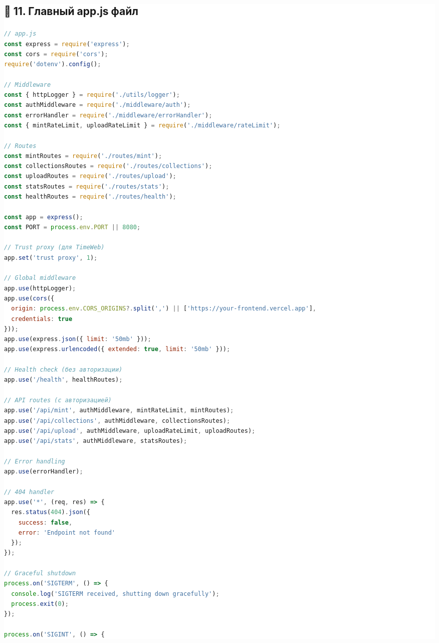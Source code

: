 ## 🔧 **11. Главный app.js файл**

```javascript
// app.js
const express = require('express');
const cors = require('cors');
require('dotenv').config();

// Middleware
const { httpLogger } = require('./utils/logger');
const authMiddleware = require('./middleware/auth');
const errorHandler = require('./middleware/errorHandler');
const { mintRateLimit, uploadRateLimit } = require('./middleware/rateLimit');

// Routes
const mintRoutes = require('./routes/mint');
const collectionsRoutes = require('./routes/collections');
const uploadRoutes = require('./routes/upload');
const statsRoutes = require('./routes/stats');
const healthRoutes = require('./routes/health');

const app = express();
const PORT = process.env.PORT || 8080;

// Trust proxy (для TimeWeb)
app.set('trust proxy', 1);

// Global middleware
app.use(httpLogger);
app.use(cors({
  origin: process.env.CORS_ORIGINS?.split(',') || ['https://your-frontend.vercel.app'],
  credentials: true
}));
app.use(express.json({ limit: '50mb' }));
app.use(express.urlencoded({ extended: true, limit: '50mb' }));

// Health check (без авторизации)
app.use('/health', healthRoutes);

// API routes (с авторизацией)
app.use('/api/mint', authMiddleware, mintRateLimit, mintRoutes);
app.use('/api/collections', authMiddleware, collectionsRoutes);
app.use('/api/upload', authMiddleware, uploadRateLimit, uploadRoutes);
app.use('/api/stats', authMiddleware, statsRoutes);

// Error handling
app.use(errorHandler);

// 404 handler
app.use('*', (req, res) => {
  res.status(404).json({
    success: false,
    error: 'Endpoint not found'
  });
});

// Graceful shutdown
process.on('SIGTERM', () => {
  console.log('SIGTERM received, shutting down gracefully');
  process.exit(0);
});

process.on('SIGINT', () => {
```